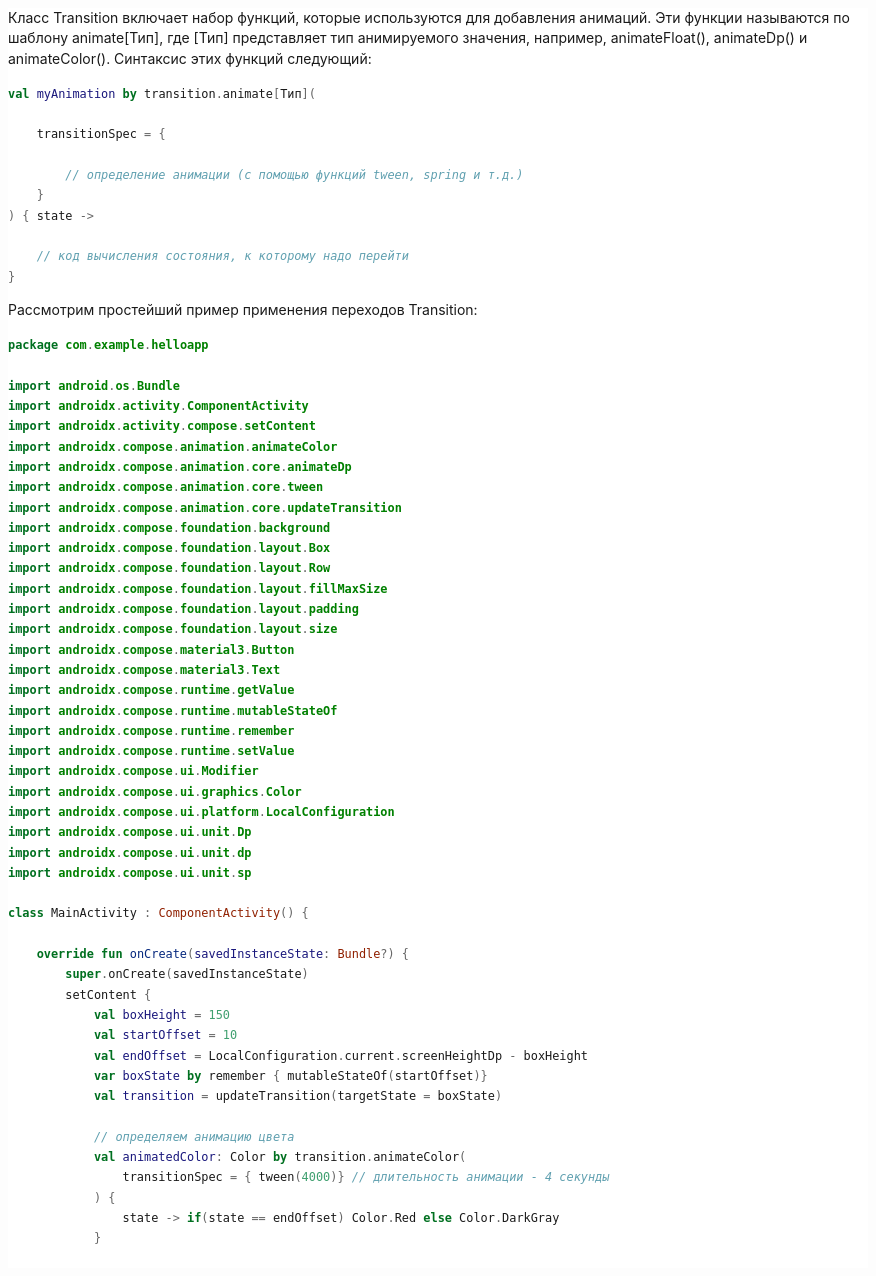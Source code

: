 Класс Transition включает набор функций, которые используются для добавления анимаций. Эти функции называются по шаблону animate[Тип], где [Тип] представляет тип анимируемого значения, например, animateFloat(), animateDp() и animateColor(). Синтаксис этих функций следующий:

```kt
val myAnimation by transition.animate[Тип](
 
    transitionSpec = {
 
        // определение анимации (с помощью функций tween, spring и т.д.)
    }
) { state ->
 
    // код вычисления состояния, к которому надо перейти
}
```
Рассмотрим простейший пример применения переходов Transition:

```kt
package com.example.helloapp
 
import android.os.Bundle
import androidx.activity.ComponentActivity
import androidx.activity.compose.setContent
import androidx.compose.animation.animateColor
import androidx.compose.animation.core.animateDp
import androidx.compose.animation.core.tween
import androidx.compose.animation.core.updateTransition
import androidx.compose.foundation.background
import androidx.compose.foundation.layout.Box
import androidx.compose.foundation.layout.Row
import androidx.compose.foundation.layout.fillMaxSize
import androidx.compose.foundation.layout.padding
import androidx.compose.foundation.layout.size
import androidx.compose.material3.Button
import androidx.compose.material3.Text
import androidx.compose.runtime.getValue
import androidx.compose.runtime.mutableStateOf
import androidx.compose.runtime.remember
import androidx.compose.runtime.setValue
import androidx.compose.ui.Modifier
import androidx.compose.ui.graphics.Color
import androidx.compose.ui.platform.LocalConfiguration
import androidx.compose.ui.unit.Dp
import androidx.compose.ui.unit.dp
import androidx.compose.ui.unit.sp
 
class MainActivity : ComponentActivity() {
 
    override fun onCreate(savedInstanceState: Bundle?) {
        super.onCreate(savedInstanceState)
        setContent {
            val boxHeight = 150
            val startOffset = 10
            val endOffset = LocalConfiguration.current.screenHeightDp - boxHeight
            var boxState by remember { mutableStateOf(startOffset)}
            val transition = updateTransition(targetState = boxState)
 
            // определяем анимацию цвета
            val animatedColor: Color by transition.animateColor(
                transitionSpec = { tween(4000)} // длительность анимации - 4 секунды
            ) {
                state -> if(state == endOffset) Color.Red else Color.DarkGray
            }
 
```